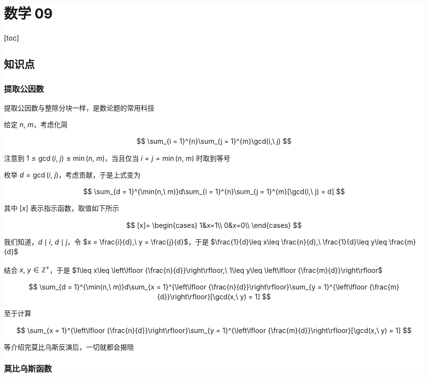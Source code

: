 # 数学 $09$

[toc]

## 知识点

### 提取公因数

提取公因数与整除分块一样，是数论题的常用科技

给定 $n,\ m$，考虑化简

$$
\sum_{i = 1}^{n}\sum_{j = 1}^{m}\gcd(i,\ j)
$$

注意到 $1\leq \gcd(i,\ j)\leq \min(n,\ m)$，当且仅当 $i = j = \min(n,\ m)$ 时取到等号

枚举 $d = \gcd(i,\ j)$，考虑贡献，于是上式变为

$$
\sum_{d = 1}^{\min(n,\ m)}d\sum_{i = 1}^{n}\sum_{j = 1}^{m}[\gcd(i,\ j) = d]
$$

其中 $[x]$ 表示指示函数，取值如下所示

$$
[x]=
\begin{cases}
1&x=1\\
0&x=0\\
\end{cases}
$$

我们知道，$d\mid i,\ d\mid j$，令 $x = \frac{i}{d},\ y = \frac{j}{d}$，于是 $\frac{1}{d}\leq x\leq \frac{n}{d},\ \frac{1}{d}\leq y\leq \frac{m}{d}$

结合 $x,\ y \in \mathbb{Z^{+}}$，于是 $1\leq x\leq \left\lfloor {\frac{n}{d}}\right\rfloor,\ 1\leq y\leq \left\lfloor {\frac{m}{d}}\right\rfloor$

$$
\sum_{d = 1}^{\min(n,\ m)}d\sum_{x = 1}^{\left\lfloor {\frac{n}{d}}\right\rfloor}\sum_{y = 1}^{\left\lfloor {\frac{m}{d}}\right\rfloor}[\gcd(x,\ y) = 1]
$$

至于计算

$$
\sum_{x = 1}^{\left\lfloor {\frac{n}{d}}\right\rfloor}\sum_{y = 1}^{\left\lfloor {\frac{m}{d}}\right\rfloor}[\gcd(x,\ y) = 1]
$$

等介绍完莫比乌斯反演后，一切就都会揭晓

### 莫比乌斯函数
